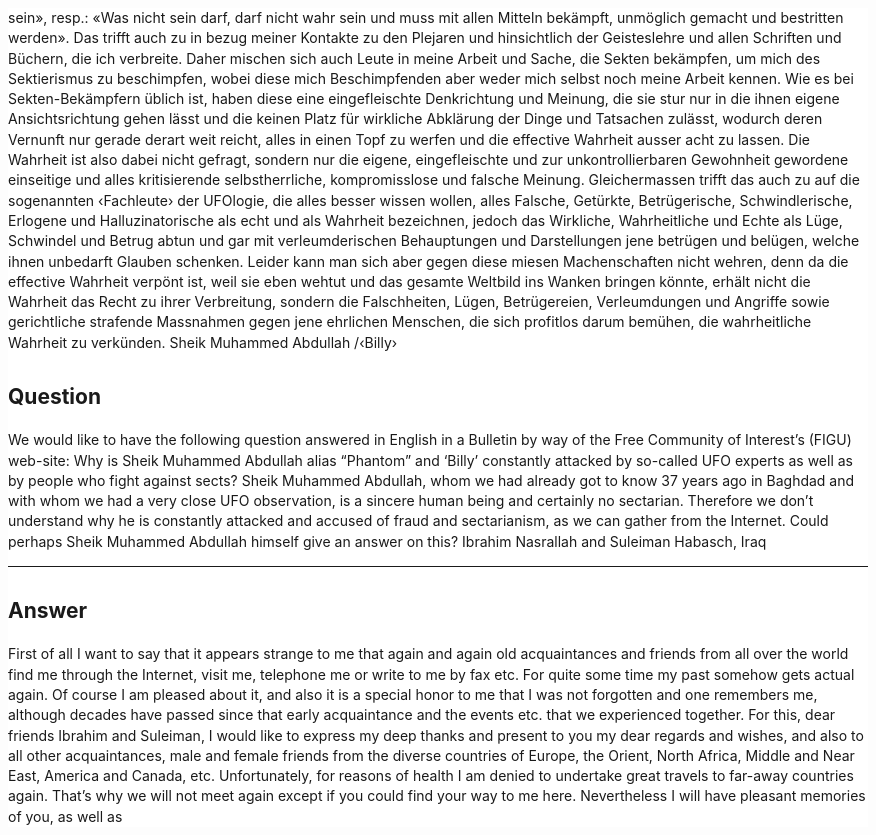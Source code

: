 sein», resp.: «Was nicht sein darf, darf nicht wahr sein und muss mit allen Mitteln bekämpft, unmöglich
gemacht und bestritten werden». Das trifft auch zu in bezug meiner Kontakte zu den Plejaren und hinsichtlich der Geisteslehre und allen Schriften und Büchern, die ich verbreite. Daher mischen sich auch Leute
in meine Arbeit und Sache, die Sekten bekämpfen, um mich des Sektierismus zu beschimpfen, wobei diese
mich Beschimpfenden aber weder mich selbst noch meine Arbeit kennen. Wie es bei Sekten-Bekämpfern
üblich ist, haben diese eine eingefleischte Denkrichtung und Meinung, die sie stur nur in die ihnen eigene
Ansichtsrichtung gehen lässt und die keinen Platz für wirkliche Abklärung der Dinge und Tatsachen zulässt,
wodurch deren Vernunft nur gerade derart weit reicht, alles in einen Topf zu werfen und die effective
Wahrheit ausser acht zu lassen. Die Wahrheit ist also dabei nicht gefragt, sondern nur die eigene, eingefleischte und zur unkontrollierbaren Gewohnheit gewordene einseitige und alles kritisierende selbstherrliche, kompromisslose und falsche Meinung. Gleichermassen trifft das auch zu auf die sogenannten
‹Fachleute› der UFOlogie, die alles besser wissen wollen, alles Falsche, Getürkte, Betrügerische, Schwindlerische, Erlogene und Halluzinatorische als echt und als Wahrheit bezeichnen, jedoch das Wirkliche,
Wahrheitliche und Echte als Lüge, Schwindel und Betrug abtun und gar mit verleumderischen
Behauptungen und Darstellungen jene betrügen und belügen, welche ihnen unbedarft Glauben schenken.
Leider kann man sich aber gegen diese miesen Machenschaften nicht wehren, denn da die effective Wahrheit verpönt ist, weil sie eben wehtut und das gesamte Weltbild ins Wanken bringen könnte, erhält nicht
die Wahrheit das Recht zu ihrer Verbreitung, sondern die Falschheiten, Lügen, Betrügereien, Verleumdungen und Angriffe sowie gerichtliche strafende Massnahmen gegen jene ehrlichen Menschen, die sich
profitlos darum bemühen, die wahrheitliche Wahrheit zu verkünden.
Sheik Muhammed Abdullah /‹Billy›

## Question
We would like to have the following question answered in English in a Bulletin by way of the Free Community of Interest’s (FIGU) web-site: Why is Sheik Muhammed Abdullah alias “Phantom” and ‘Billy’ constantly attacked by so-called UFO experts as well as by people who fight against sects? Sheik Muhammed
Abdullah, whom we had already got to know 37 years ago in Baghdad and with whom we had a very
close UFO observation, is a sincere human being and certainly no sectarian. Therefore we don’t understand why he is constantly attacked and accused of fraud and sectarianism, as we can gather from the Internet. Could perhaps Sheik Muhammed Abdullah himself give an answer on this?
Ibrahim Nasrallah and Suleiman Habasch, Iraq


-----

## Answer
First of all I want to say that it appears strange to me that again and again old acquaintances and friends
from all over the world find me through the Internet, visit me, telephone me or write to me by fax etc. For
quite some time my past somehow gets actual again. Of course I am pleased about it, and also it is a special honor to me that I was not forgotten and one remembers me, although decades have passed since
that early acquaintance and the events etc. that we experienced together. For this, dear friends Ibrahim
and Suleiman, I would like to express my deep thanks and present to you my dear regards and wishes,
and also to all other acquaintances, male and female friends from the diverse countries of Europe, the Orient, North Africa, Middle and Near East, America and Canada, etc. Unfortunately, for reasons of health
I am denied to undertake great travels to far-away countries again. That’s why we will not meet again except if you could find your way to me here. Nevertheless I will have pleasant memories of you, as well as